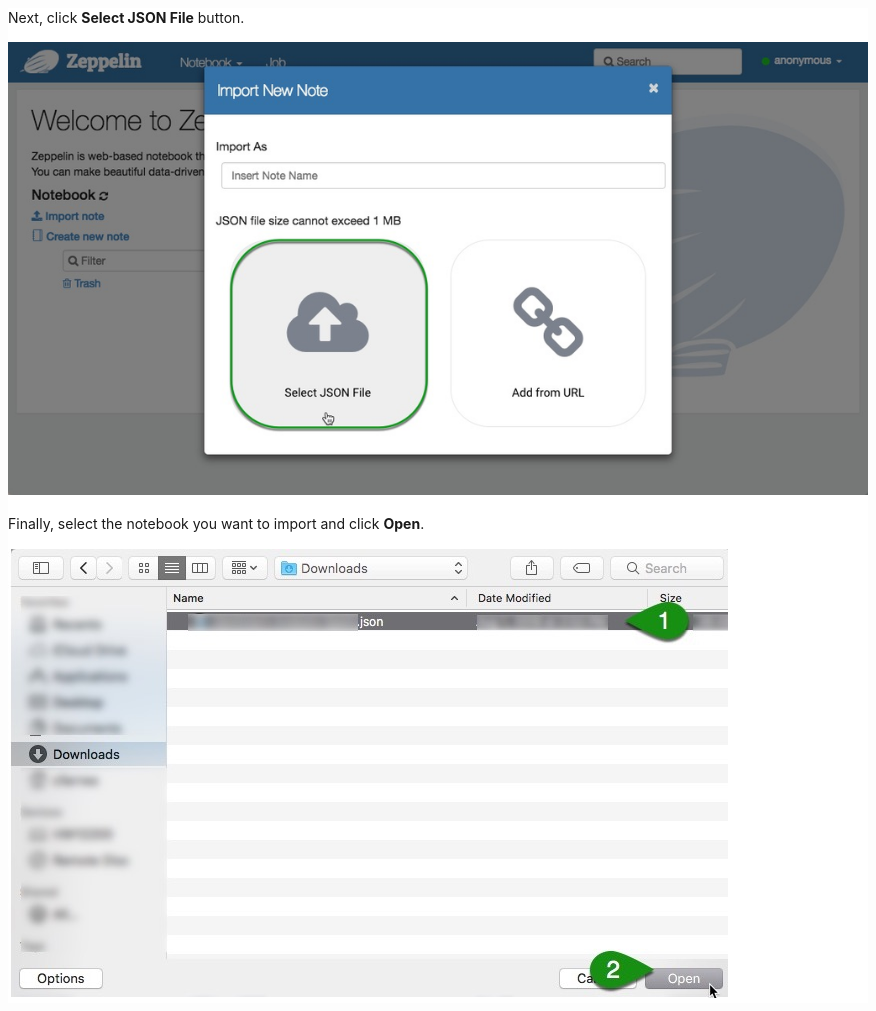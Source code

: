 Next, click **Select JSON File** button.

![import-from-json-zepp](assets/import-from-json-zepp.jpg)

Finally, select the notebook you want to import and click **Open**.

![import-from-json-select-file](assets/import-from-json-select-file.jpg)
